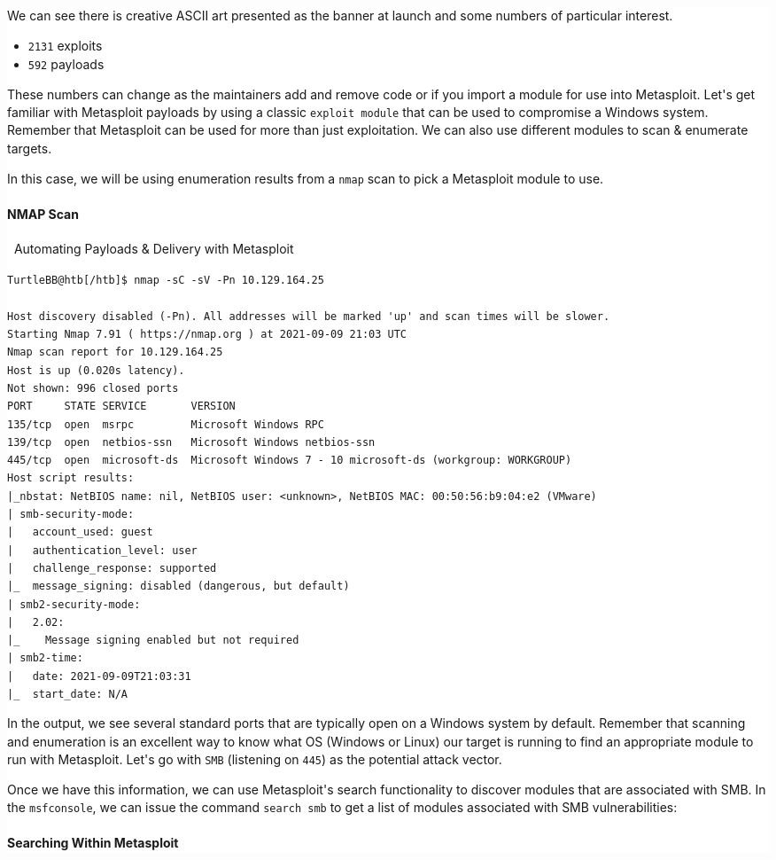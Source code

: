 We can see there is creative ASCII art presented as the banner at launch and some numbers of particular interest.

- `2131` exploits
- `592` payloads

These numbers can change as the maintainers add and remove code or if you import a module for use into Metasploit. Let's get familiar with Metasploit payloads by using a classic `exploit module` that can be used to compromise a Windows system. Remember that Metasploit can be used for more than just exploitation. We can also use different modules to scan & enumerate targets.

In this case, we will be using enumeration results from a `nmap` scan to pick a Metasploit module to use.

#### NMAP Scan

  Automating Payloads & Delivery with Metasploit

```shell-session
TurtleBB@htb[/htb]$ nmap -sC -sV -Pn 10.129.164.25

Host discovery disabled (-Pn). All addresses will be marked 'up' and scan times will be slower.
Starting Nmap 7.91 ( https://nmap.org ) at 2021-09-09 21:03 UTC
Nmap scan report for 10.129.164.25
Host is up (0.020s latency).
Not shown: 996 closed ports
PORT     STATE SERVICE       VERSION
135/tcp  open  msrpc         Microsoft Windows RPC
139/tcp  open  netbios-ssn   Microsoft Windows netbios-ssn
445/tcp  open  microsoft-ds  Microsoft Windows 7 - 10 microsoft-ds (workgroup: WORKGROUP)
Host script results:
|_nbstat: NetBIOS name: nil, NetBIOS user: <unknown>, NetBIOS MAC: 00:50:56:b9:04:e2 (VMware)
| smb-security-mode: 
|   account_used: guest
|   authentication_level: user
|   challenge_response: supported
|_  message_signing: disabled (dangerous, but default)
| smb2-security-mode: 
|   2.02: 
|_    Message signing enabled but not required
| smb2-time: 
|   date: 2021-09-09T21:03:31
|_  start_date: N/A
```

In the output, we see several standard ports that are typically open on a Windows system by default. Remember that scanning and enumeration is an excellent way to know what OS (Windows or Linux) our target is running to find an appropriate module to run with Metasploit. Let's go with `SMB` (listening on `445`) as the potential attack vector.

Once we have this information, we can use Metasploit's search functionality to discover modules that are associated with SMB. In the `msfconsole`, we can issue the command `search smb` to get a list of modules associated with SMB vulnerabilities:

#### Searching Within Metasploit
